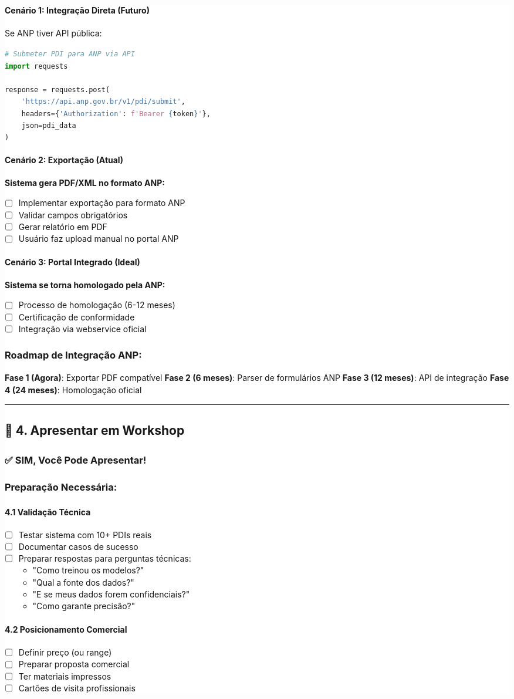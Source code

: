 #### Cenário 1: Integração Direta (Futuro)
Se ANP tiver API pública:
```python
# Submeter PDI para ANP via API
import requests

response = requests.post(
    'https://api.anp.gov.br/v1/pdi/submit',
    headers={'Authorization': f'Bearer {token}'},
    json=pdi_data
)
```

#### Cenário 2: Exportação (Atual)
**Sistema gera PDF/XML no formato ANP:**
- [ ] Implementar exportação para formato ANP
- [ ] Validar campos obrigatórios
- [ ] Gerar relatório em PDF
- [ ] Usuário faz upload manual no portal ANP

#### Cenário 3: Portal Integrado (Ideal)
**Sistema se torna homologado pela ANP:**
- [ ] Processo de homologação (6-12 meses)
- [ ] Certificação de conformidade
- [ ] Integração via webservice oficial

### Roadmap de Integração ANP:

**Fase 1 (Agora)**: Exportar PDF compatível
**Fase 2 (6 meses)**: Parser de formulários ANP
**Fase 3 (12 meses)**: API de integração
**Fase 4 (24 meses)**: Homologação oficial

---

## 🎤 4. Apresentar em Workshop

### ✅ SIM, Você Pode Apresentar!

### Preparação Necessária:

#### 4.1 Validação Técnica
- [ ] Testar sistema com 10+ PDIs reais
- [ ] Documentar casos de sucesso
- [ ] Preparar respostas para perguntas técnicas:
  - "Como treinou os modelos?"
  - "Qual a fonte dos dados?"
  - "E se meus dados forem confidenciais?"
  - "Como garante precisão?"

#### 4.2 Posicionamento Comercial
- [ ] Definir preço (ou range)
- [ ] Preparar proposta comercial
- [ ] Ter materiais impressos
- [ ] Cartões de visita profissionais
